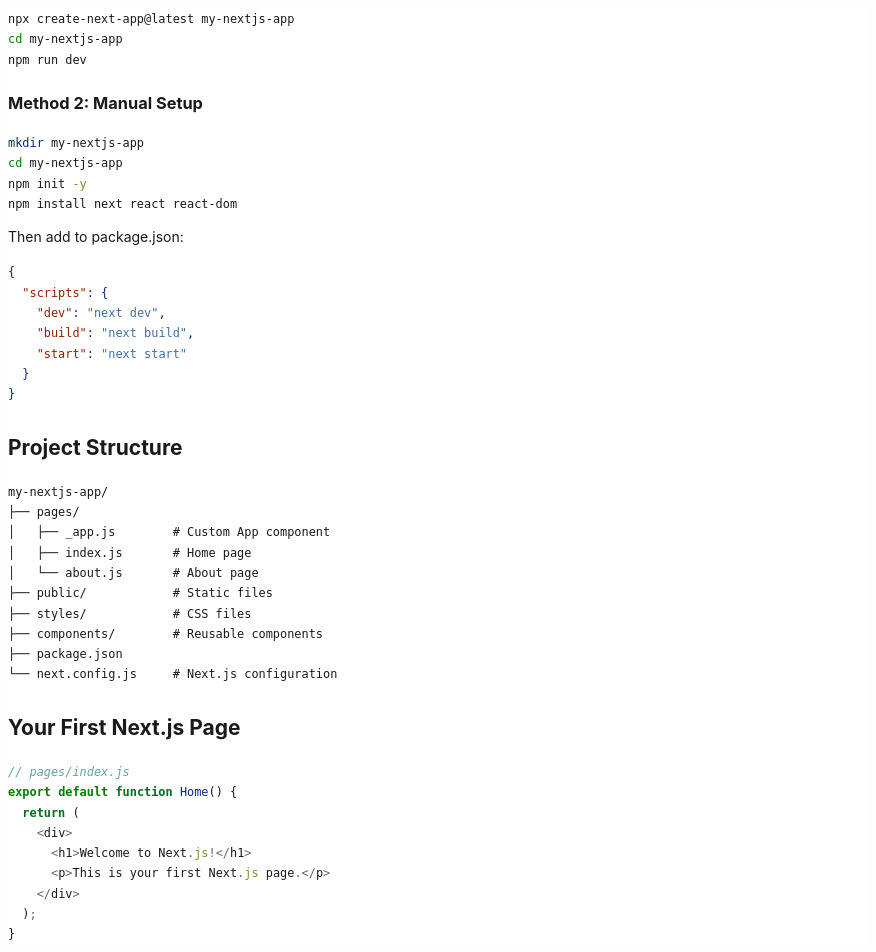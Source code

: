 ```bash
npx create-next-app@latest my-nextjs-app
cd my-nextjs-app
npm run dev
```

### Method 2: Manual Setup

```bash
mkdir my-nextjs-app
cd my-nextjs-app
npm init -y
npm install next react react-dom
```

Then add to package.json:

```json
{
  "scripts": {
    "dev": "next dev",
    "build": "next build",
    "start": "next start"
  }
}
```

## Project Structure

```text
my-nextjs-app/
├── pages/
│   ├── _app.js        # Custom App component
│   ├── index.js       # Home page
│   └── about.js       # About page
├── public/            # Static files
├── styles/            # CSS files
├── components/        # Reusable components
├── package.json
└── next.config.js     # Next.js configuration
```

## Your First Next.js Page

```javascript
// pages/index.js
export default function Home() {
  return (
    <div>
      <h1>Welcome to Next.js!</h1>
      <p>This is your first Next.js page.</p>
    </div>
  );
}
```
